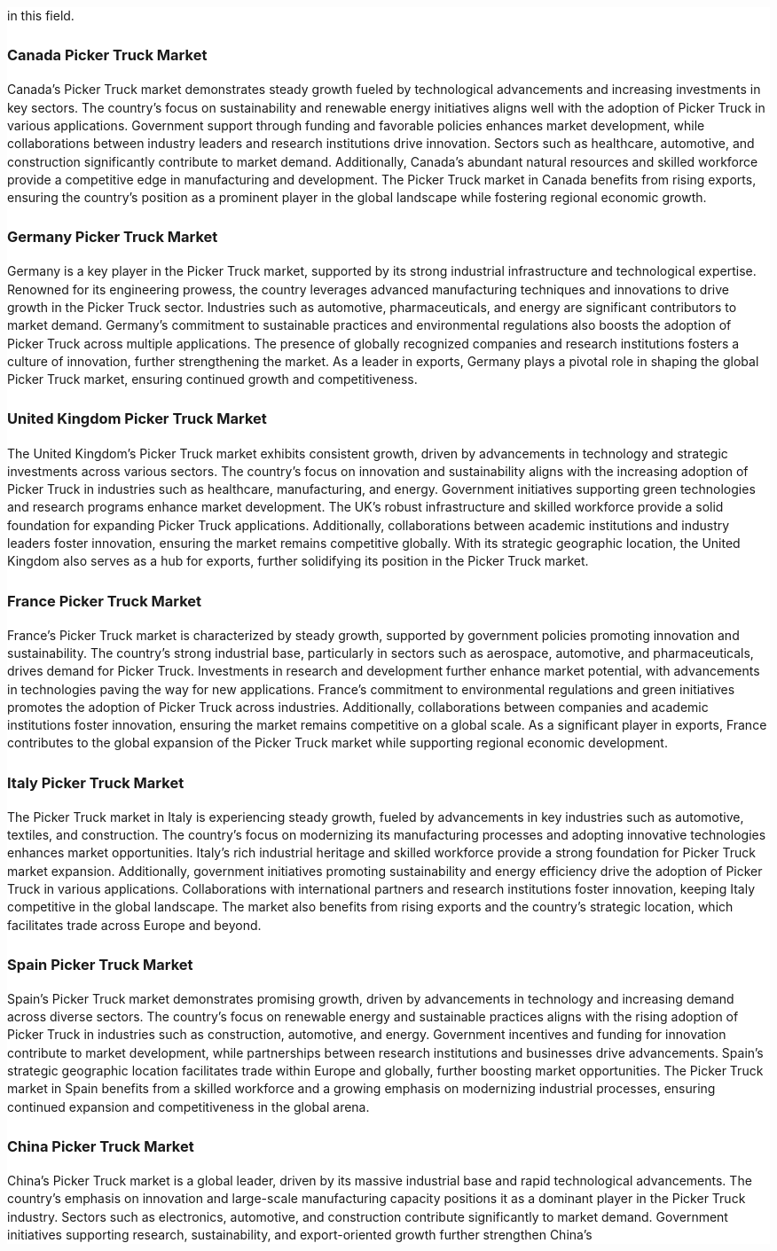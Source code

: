 in this field.</p><h3>Canada Picker Truck Market</h3><p>Canada&rsquo;s Picker Truck market demonstrates steady growth fueled by technological advancements and increasing investments in key sectors. The country&rsquo;s focus on sustainability and renewable energy initiatives aligns well with the adoption of Picker Truck in various applications. Government support through funding and favorable policies enhances market development, while collaborations between industry leaders and research institutions drive innovation. Sectors such as healthcare, automotive, and construction significantly contribute to market demand. Additionally, Canada&rsquo;s abundant natural resources and skilled workforce provide a competitive edge in manufacturing and development. The Picker Truck market in Canada benefits from rising exports, ensuring the country&rsquo;s position as a prominent player in the global landscape while fostering regional economic growth.</p><h3>Germany Picker Truck Market</h3><p>Germany is a key player in the Picker Truck market, supported by its strong industrial infrastructure and technological expertise. Renowned for its engineering prowess, the country leverages advanced manufacturing techniques and innovations to drive growth in the Picker Truck sector. Industries such as automotive, pharmaceuticals, and energy are significant contributors to market demand. Germany&rsquo;s commitment to sustainable practices and environmental regulations also boosts the adoption of Picker Truck across multiple applications. The presence of globally recognized companies and research institutions fosters a culture of innovation, further strengthening the market. As a leader in exports, Germany plays a pivotal role in shaping the global Picker Truck market, ensuring continued growth and competitiveness.</p><h3>United Kingdom Picker Truck Market</h3><p>The United Kingdom&rsquo;s Picker Truck market exhibits consistent growth, driven by advancements in technology and strategic investments across various sectors. The country&rsquo;s focus on innovation and sustainability aligns with the increasing adoption of Picker Truck in industries such as healthcare, manufacturing, and energy. Government initiatives supporting green technologies and research programs enhance market development. The UK&rsquo;s robust infrastructure and skilled workforce provide a solid foundation for expanding Picker Truck applications. Additionally, collaborations between academic institutions and industry leaders foster innovation, ensuring the market remains competitive globally. With its strategic geographic location, the United Kingdom also serves as a hub for exports, further solidifying its position in the Picker Truck market.</p><h3>France Picker Truck Market</h3><p>France&rsquo;s Picker Truck market is characterized by steady growth, supported by government policies promoting innovation and sustainability. The country&rsquo;s strong industrial base, particularly in sectors such as aerospace, automotive, and pharmaceuticals, drives demand for Picker Truck. Investments in research and development further enhance market potential, with advancements in technologies paving the way for new applications. France&rsquo;s commitment to environmental regulations and green initiatives promotes the adoption of Picker Truck across industries. Additionally, collaborations between companies and academic institutions foster innovation, ensuring the market remains competitive on a global scale. As a significant player in exports, France contributes to the global expansion of the Picker Truck market while supporting regional economic development.</p><h3>Italy Picker Truck Market</h3><p>The Picker Truck market in Italy is experiencing steady growth, fueled by advancements in key industries such as automotive, textiles, and construction. The country&rsquo;s focus on modernizing its manufacturing processes and adopting innovative technologies enhances market opportunities. Italy&rsquo;s rich industrial heritage and skilled workforce provide a strong foundation for Picker Truck market expansion. Additionally, government initiatives promoting sustainability and energy efficiency drive the adoption of Picker Truck in various applications. Collaborations with international partners and research institutions foster innovation, keeping Italy competitive in the global landscape. The market also benefits from rising exports and the country&rsquo;s strategic location, which facilitates trade across Europe and beyond.</p><h3>Spain Picker Truck Market</h3><p>Spain&rsquo;s Picker Truck market demonstrates promising growth, driven by advancements in technology and increasing demand across diverse sectors. The country&rsquo;s focus on renewable energy and sustainable practices aligns with the rising adoption of Picker Truck in industries such as construction, automotive, and energy. Government incentives and funding for innovation contribute to market development, while partnerships between research institutions and businesses drive advancements. Spain&rsquo;s strategic geographic location facilitates trade within Europe and globally, further boosting market opportunities. The Picker Truck market in Spain benefits from a skilled workforce and a growing emphasis on modernizing industrial processes, ensuring continued expansion and competitiveness in the global arena.</p><h3>China Picker Truck Market</h3><p>China&rsquo;s Picker Truck market is a global leader, driven by its massive industrial base and rapid technological advancements. The country&rsquo;s emphasis on innovation and large-scale manufacturing capacity positions it as a dominant player in the Picker Truck industry. Sectors such as electronics, automotive, and construction contribute significantly to market demand. Government initiatives supporting research, sustainability, and export-oriented growth further strengthen China&rsquo;s